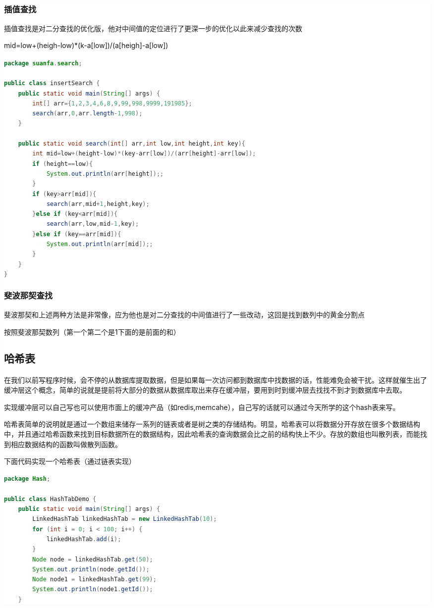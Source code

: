 

### 插值查找

插值查找是对二分查找的优化版，他对中间值的定位进行了更深一步的优化以此来减少查找的次数

mid=low+(heigh-low)*(k-a[low])/(a[heigh]-a[low])

```java
package suanfa.search;

public class insertSearch {
    public static void main(String[] args) {
        int[] arr={1,2,3,4,6,8,9,99,998,9999,191985};
        search(arr,0,arr.length-1,998);
    }

    public static void search(int[] arr,int low,int height,int key){
        int mid=low+(height-low)*(key-arr[low])/(arr[height]-arr[low]);
        if (height==low){
            System.out.println(arr[height]);;
        }
        if (key>arr[mid]){
            search(arr,mid+1,height,key);
        }else if (key<arr[mid]){
            search(arr,low,mid-1,key);
        }else if (key==arr[mid]){
            System.out.println(arr[mid]);;
        }
    }
}

```



### 斐波那契查找

斐波那契和上述两种方法是非常像，应为他也是对二分查找的中间值进行了一些改动，这回是找到数列中的黄金分割点

按照斐波那契数列（第一个第二个是1下面的是前面的和）



## 哈希表

在我们以前写程序时候，会不停的从数据库提取数据，但是如果每一次访问都到数据库中找数据的话，性能难免会被干扰。这样就催生出了缓冲层这个概念，简单的说就是提前将大部分的数据从数据库取出来存在缓冲层，要用到时到缓冲层去找找不到才到数据库中去取。

实现缓冲层可以自己写也可以使用市面上的缓冲产品（如redis,memcahe），自己写的话就可以通过今天所学的这个hash表来写。

哈希表简单的说明就是通过一个数组来储存一系列的链表或者是树之类的存储结构。明显，哈希表可以将数据分开存放在很多个数据结构中，并且通过哈希函数来找到目标数据所在的数据结构，因此哈希表的查询数据会比之前的结构快上不少。存放的数组也叫散列表，而能找到相应数据结构的函数叫做散列函数。

下面代码实现一个哈希表（通过链表实现）

```java
package Hash;

public class HashTabDemo {
    public static void main(String[] args) {
        LinkedHashTab linkedHashTab = new LinkedHashTab(10);
        for (int i = 0; i < 100; i++) {
            linkedHashTab.add(i);
        }
        Node node = linkedHashTab.get(50);
        System.out.println(node.getId());
        Node node1 = linkedHashTab.get(99);
        System.out.println(node1.getId());
    }
```